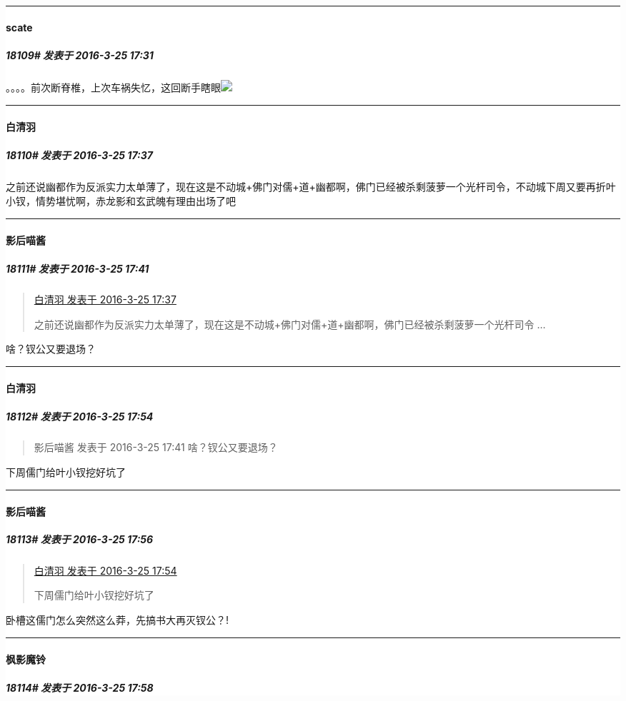 -----

####  scate  
##### 18109#       发表于 2016-3-25 17:31


。。。。前次断脊椎，上次车祸失忆，这回断手瞎眼<img src="https://static.saraba1st.com/image/smiley/face/191.gif" referrerpolicy="no-referrer">


-----

####  白清羽  
##### 18110#       发表于 2016-3-25 17:37


之前还说幽都作为反派实力太单薄了，现在这是不动城+佛门对儒+道+幽都啊，佛门已经被杀剩菠萝一个光杆司令，不动城下周又要再折叶小钗，情势堪忧啊，赤龙影和玄武魄有理由出场了吧


-----

####  影后喵酱  
##### 18111#       发表于 2016-3-25 17:41


<blockquote><a href="httphttps://bbs.saraba1st.com/2b/forum.php?mod=redirect&amp;goto=findpost&amp;pid=31935333&amp;ptid=346283" target="_blank">白清羽 发表于 2016-3-25 17:37</a>

之前还说幽都作为反派实力太单薄了，现在这是不动城+佛门对儒+道+幽都啊，佛门已经被杀剩菠萝一个光杆司令 ...</blockquote>
啥？钗公又要退场？


-----

####  白清羽  
##### 18112#       发表于 2016-3-25 17:54


<blockquote>影后喵酱 发表于 2016-3-25 17:41
啥？钗公又要退场？</blockquote>
下周儒门给叶小钗挖好坑了


-----

####  影后喵酱  
##### 18113#       发表于 2016-3-25 17:56


<blockquote><a href="httphttps://bbs.saraba1st.com/2b/forum.php?mod=redirect&amp;goto=findpost&amp;pid=31935471&amp;ptid=346283" target="_blank">白清羽 发表于 2016-3-25 17:54</a>

下周儒门给叶小钗挖好坑了</blockquote>
卧槽这儒门怎么突然这么莽，先搞书大再灭钗公？!


-----

####  枫影魔铃  
##### 18114#       发表于 2016-3-25 17:58
